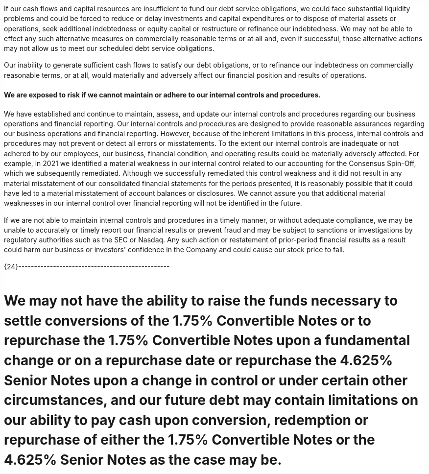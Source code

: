 If our cash flows and capital resources are insufficient to fund our debt service obligations, we could face substantial liquidity problems and could be forced to reduce or delay investments and capital expenditures or to dispose of material assets or operations, seek additional indebtedness or equity capital or restructure or refinance our indebtedness. We may not be able to effect any such alternative measures on commercially reasonable terms or at all and, even if successful, those alternative actions may not allow us to meet our scheduled debt service obligations.

Our inability to generate sufficient cash flows to satisfy our debt obligations, or to refinance our indebtedness on commercially reasonable terms, or at all, would materially and adversely affect our financial position and results of operations.

#### **We are exposed to risk if we cannot maintain or adhere to our internal controls and procedures.**

We have established and continue to maintain, assess, and update our internal controls and procedures regarding our business operations and financial reporting. Our internal controls and procedures are designed to provide reasonable assurances regarding our business operations and financial reporting. However, because of the inherent limitations in this process, internal controls and procedures may not prevent or detect all errors or misstatements. To the extent our internal controls are inadequate or not adhered to by our employees, our business, financial condition, and operating results could be materially adversely affected. For example, in 2021 we identified a material weakness in our internal control related to our accounting for the Consensus Spin-Off, which we subsequently remediated. Although we successfully remediated this control weakness and it did not result in any material misstatement of our consolidated financial statements for the periods presented, it is reasonably possible that it could have led to a material misstatement of account balances or disclosures. We cannot assure you that additional material weaknesses in our internal control over financial reporting will not be identified in the future.

If we are not able to maintain internal controls and procedures in a timely manner, or without adequate compliance, we may be unable to accurately or timely report our financial results or prevent fraud and may be subject to sanctions or investigations by regulatory authorities such as the SEC or Nasdaq. Any such action or restatement of prior-period financial results as a result could harm our business or investors' confidence in the Company and could cause our stock price to fall.

{24}------------------------------------------------

# **We may not have the ability to raise the funds necessary to settle conversions of the 1.75% Convertible Notes or to repurchase the 1.75% Convertible Notes upon a fundamental change or on a repurchase date or repurchase the 4.625% Senior Notes upon a change in control or under certain other circumstances, and our future debt may contain limitations on our ability to pay cash upon conversion, redemption or repurchase of either the 1.75% Convertible Notes or the 4.625% Senior Notes as the case may be.**
